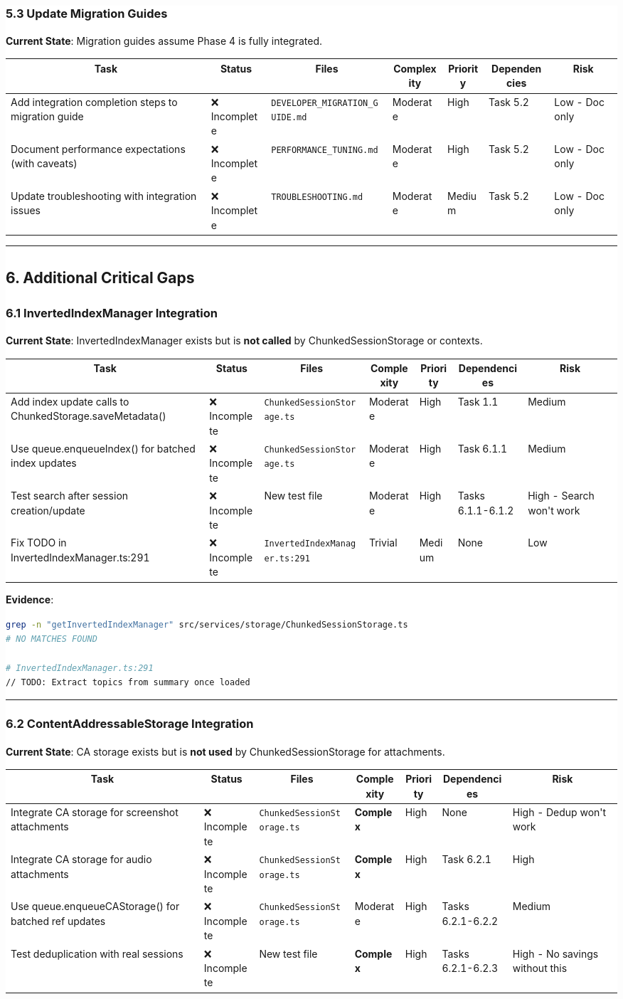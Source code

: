 
### 5.3 Update Migration Guides

**Current State**: Migration guides assume Phase 4 is fully integrated.

| Task | Status | Files | Complexity | Priority | Dependencies | Risk |
|------|--------|-------|------------|----------|--------------|------|
| Add integration completion steps to migration guide | ❌ Incomplete | `DEVELOPER_MIGRATION_GUIDE.md` | Moderate | High | Task 5.2 | Low - Doc only |
| Document performance expectations (with caveats) | ❌ Incomplete | `PERFORMANCE_TUNING.md` | Moderate | High | Task 5.2 | Low - Doc only |
| Update troubleshooting with integration issues | ❌ Incomplete | `TROUBLESHOOTING.md` | Moderate | Medium | Task 5.2 | Low - Doc only |

---

## 6. Additional Critical Gaps

### 6.1 InvertedIndexManager Integration

**Current State**: InvertedIndexManager exists but is **not called** by ChunkedSessionStorage or contexts.

| Task | Status | Files | Complexity | Priority | Dependencies | Risk |
|------|--------|-------|------------|----------|--------------|------|
| Add index update calls to ChunkedStorage.saveMetadata() | ❌ Incomplete | `ChunkedSessionStorage.ts` | Moderate | High | Task 1.1 | Medium |
| Use queue.enqueueIndex() for batched index updates | ❌ Incomplete | `ChunkedSessionStorage.ts` | Moderate | High | Task 6.1.1 | Medium |
| Test search after session creation/update | ❌ Incomplete | New test file | Moderate | High | Tasks 6.1.1-6.1.2 | High - Search won't work |
| Fix TODO in InvertedIndexManager.ts:291 | ❌ Incomplete | `InvertedIndexManager.ts:291` | Trivial | Medium | None | Low |

**Evidence**:
```bash
grep -n "getInvertedIndexManager" src/services/storage/ChunkedSessionStorage.ts
# NO MATCHES FOUND

# InvertedIndexManager.ts:291
// TODO: Extract topics from summary once loaded
```

---

### 6.2 ContentAddressableStorage Integration

**Current State**: CA storage exists but is **not used** by ChunkedSessionStorage for attachments.

| Task | Status | Files | Complexity | Priority | Dependencies | Risk |
|------|--------|-------|------------|----------|--------------|------|
| Integrate CA storage for screenshot attachments | ❌ Incomplete | `ChunkedSessionStorage.ts` | **Complex** | High | None | High - Dedup won't work |
| Integrate CA storage for audio attachments | ❌ Incomplete | `ChunkedSessionStorage.ts` | **Complex** | High | Task 6.2.1 | High |
| Use queue.enqueueCAStorage() for batched ref updates | ❌ Incomplete | `ChunkedSessionStorage.ts` | Moderate | High | Tasks 6.2.1-6.2.2 | Medium |
| Test deduplication with real sessions | ❌ Incomplete | New test file | **Complex** | High | Tasks 6.2.1-6.2.3 | High - No savings without this |
